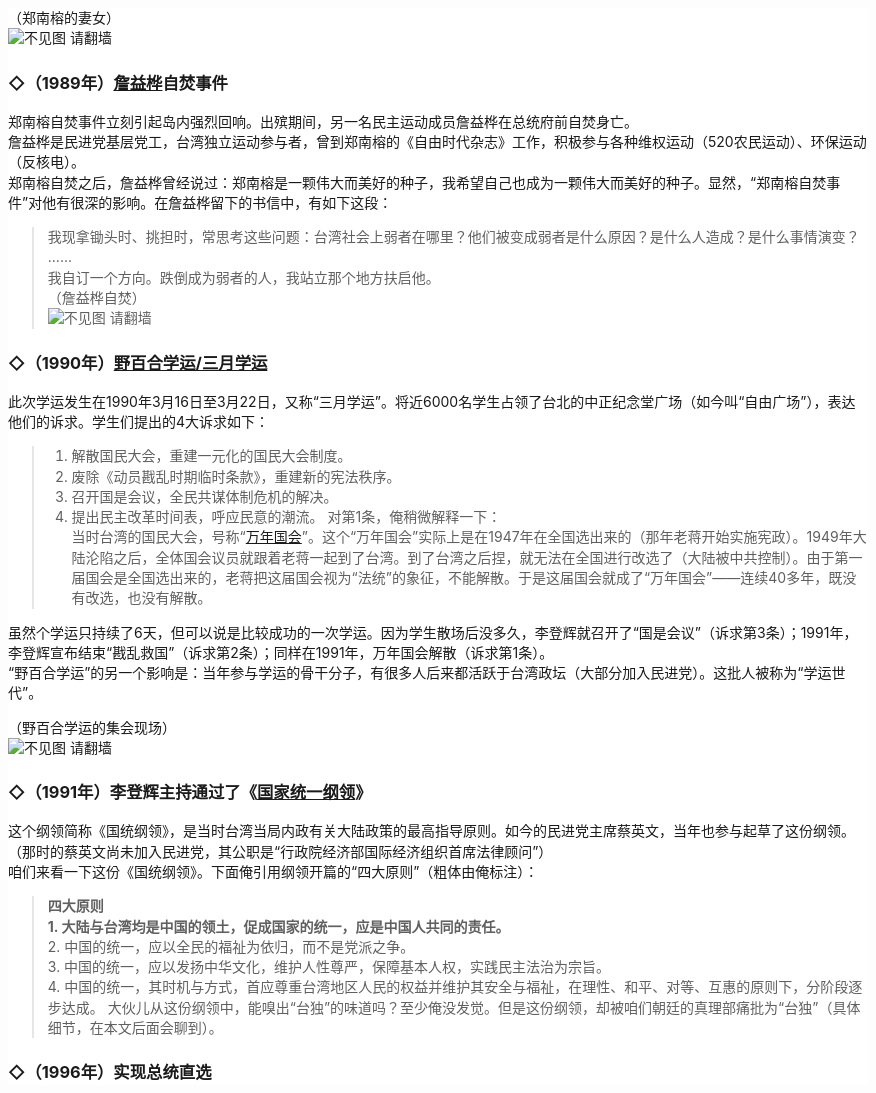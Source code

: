  （郑南榕的妻女）  
 ![不见图 请翻墙](//lh5.googleusercontent.com/g9bHOLsgz516cMaEfTDuZ--VTpVElGFAX85P3v9cGh6nH_17hlqptPSGzkKkUnuPAH2APIxjURhEuUnLeFCw8pA29g4KTkbEPZ1hr1FDoPStE-z4f39UhHQWxPrMRsuZBiouDNYXTw)  
 ### ◇（1989年）[詹益桦](https://zh.wikipedia.org/wiki/%E8%A9%B9%E7%9B%8A%E6%A8%BA)自焚事件

  
 郑南榕自焚事件立刻引起岛内强烈回响。出殡期间，另一名民主运动成员詹益桦在总统府前自焚身亡。  
 詹益桦是民进党基层党工，台湾独立运动参与者，曾到郑南榕的《自由时代杂志》工作，积极参与各种维权运动（520农民运动）、环保运动（反核电）。  
 郑南榕自焚之后，詹益桦曾经说过：郑南榕是一颗伟大而美好的种子，我希望自己也成为一颗伟大而美好的种子。显然，“郑南榕自焚事件”对他有很深的影响。在詹益桦留下的书信中，有如下这段：  
 
> 我现拿锄头时、挑担时，常思考这些问题：台湾社会上弱者在哪里？他们被变成弱者是什么原因？是什么人造成？是什么事情演变？  
>  ......  
>  我自订一个方向。跌倒成为弱者的人，我站立那个地方扶启他。  
 （詹益桦自焚）  
 ![不见图 请翻墙](//lh3.googleusercontent.com/ZkYWGmDTImABlyNvnGQizo3B63wNeNWlLTCjCRMQaO9_i8o8URxNNebsq2JFJWTFSAs4sVloKgIadKiHUtL0kBJXrGeGPhAbBjT3TIpvYKD5XSLgG3ynB3krHfvu1mw6TpTuZoPSAQ)  
 ### ◇（1990年）[野百合学运/三月学运](https://zh.wikipedia.org/wiki/%E9%87%8E%E7%99%BE%E5%90%88%E5%AD%B8%E9%81%8B)

  
 此次学运发生在1990年3月16日至3月22日，又称“三月学运”。将近6000名学生占领了台北的中正纪念堂广场（如今叫“自由广场”），表达他们的诉求。学生们提出的4大诉求如下：  
 
> 1. 解散国民大会，重建一元化的国民大会制度。  
>  2. 废除《动员戡乱时期临时条款》，重建新的宪法秩序。  
>  3. 召开国是会议，全民共谋体制危机的解决。  
>  4. 提出民主改革时间表，呼应民意的潮流。 对第1条，俺稍微解释一下：  
 当时台湾的国民大会，号称“[万年国会](https://zh.wikipedia.org/wiki/%E8%90%AC%E5%B9%B4%E5%9C%8B%E6%9C%83)”。这个“万年国会”实际上是在1947年在全国选出来的（那年老蒋开始实施宪政）。1949年大陆沦陷之后，全体国会议员就跟着老蒋一起到了台湾。到了台湾之后捏，就无法在全国进行改选了（大陆被中共控制）。由于第一届国会是全国选出来的，老蒋把这届国会视为“法统”的象征，不能解散。于是这届国会就成了“万年国会”——连续40多年，既没有改选，也没有解散。  
   
 虽然个学运只持续了6天，但可以说是比较成功的一次学运。因为学生散场后没多久，李登辉就召开了“国是会议”（诉求第3条）；1991年，李登辉宣布结束“戡乱救国”（诉求第2条）；同样在1991年，万年国会解散（诉求第1条）。  
 “野百合学运”的另一个影响是：当年参与学运的骨干分子，有很多人后来都活跃于台湾政坛（大部分加入民进党）。这批人被称为“学运世代”。  
   
 （野百合学运的集会现场）  
 ![不见图 请翻墙](//lh4.googleusercontent.com/Su6utCPRLUtk0msxB1GuOZUgfeE7fZuCU430J1wnSeW7Z3Zkbgl-fZrhuJdCSRru4b7j7ZsAVPgRc6AgGC-jM5AohvrJuU76yxmxsGC-ufB6CrCwAhItU1Glj7ZiwEWSjaiwgtMXlg)  
 ### ◇（1991年）李登辉主持通过了《[国家统一纲领](https://zh.wikipedia.org/wiki/%E5%9C%8B%E5%AE%B6%E7%B5%B1%E4%B8%80%E7%B6%B1%E9%A0%98)》

  
 这个纲领简称《国统纲领》，是当时台湾当局内政有关大陆政策的最高指导原则。如今的民进党主席蔡英文，当年也参与起草了这份纲领。（那时的蔡英文尚未加入民进党，其公职是“行政院经济部国际经济组织首席法律顾问”）  
 咱们来看一下这份《国统纲领》。下面俺引用纲领开篇的“四大原则”（粗体由俺标注）：  
 
> **四大原则**  
>  **1. 大陆与台湾均是中国的领土，促成国家的统一，应是中国人共同的责任。**  
>  2. 中国的统一，应以全民的福祉为依归，而不是党派之争。  
>  3. 中国的统一，应以发扬中华文化，维护人性尊严，保障基本人权，实践民主法治为宗旨。  
>  4. 中国的统一，其时机与方式，首应尊重台湾地区人民的权益并维护其安全与福祉，在理性、和平、对等、互惠的原则下，分阶段逐步达成。 大伙儿从这份纲领中，能嗅出“台独”的味道吗？至少俺没发觉。但是这份纲领，却被咱们朝廷的真理部痛批为“台独”（具体细节，在本文后面会聊到）。  
   
 ### ◇（1996年）实现总统直选
